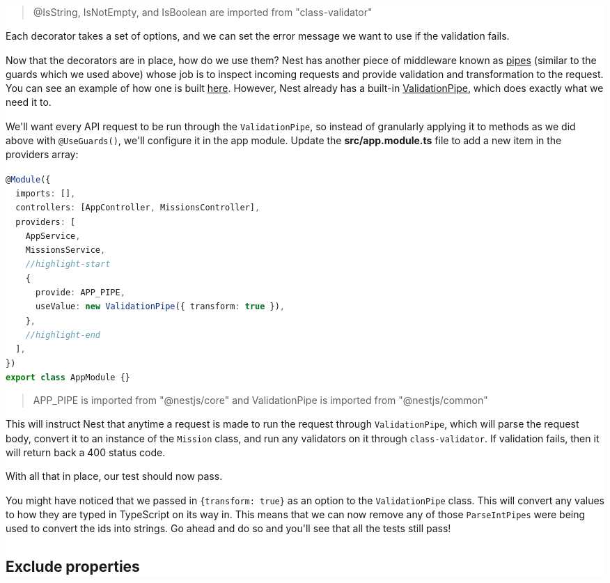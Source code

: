 > @IsString, IsNotEmpty, and IsBoolean are imported from "class-validator"

Each decorator takes a set of options, and we can set the error message we
want to use if the validation fails.

Now that the decorators are in place, how do we use them? Nest has
another piece of middleware known as [pipes](https://docs.nestjs.com/pipes)
(similar to the guards which we used above) whose job is to inspect incoming
requests and provide validation and transformation to the request. You can see
an example of how one is built
[here](https://docs.nestjs.com/pipes#class-validator). However, Nest already has
a built-in
[ValidationPipe](https://docs.nestjs.com/pipes#the-built-in-validationpipe),
which does exactly what we need it to.

We'll want every API request to be run through the `ValidationPipe`, so instead
of granularly applying it to methods as we did above with `@UseGuards()`,
we'll configure it in the app module. Update the **src/app.module.ts** file to
add a new item in the providers array:

```ts title=src/app.module.ts
@Module({
  imports: [],
  controllers: [AppController, MissionsController],
  providers: [
    AppService,
    MissionsService,
    //highlight-start
    {
      provide: APP_PIPE,
      useValue: new ValidationPipe({ transform: true }),
    },
    //highlight-end
  ],
})
export class AppModule {}
```

> APP_PIPE is imported from "@nestjs/core" and ValidationPipe is imported from
> "@nestjs/common"

This will instruct Nest that anytime a request is made to run the request
through `ValidationPipe`, which will parse the request body, convert it to an instance of the `Mission` class, and run any validators on it through
`class-validator`. If validation fails, then it will return back a 400 status
code.

With all that in place, our test should now pass.

You might have noticed that we passed in `{transform: true}` as an option to the
`ValidationPipe` class. This will convert any values to how they are typed in
TypeScript on its way in. This means that we can now remove any of those
`ParseIntPipes` were being used to convert the ids into strings. Go ahead
and do so and you'll see that all the tests still pass!

## Exclude properties
